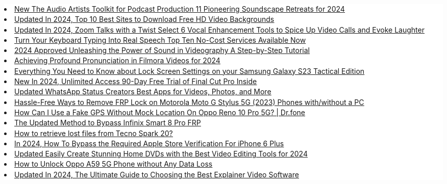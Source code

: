 <li><a href="https://sound-optimizing.techidaily.com/new-the-audio-artists-toolkit-for-podcast-production-11-pioneering-soundscape-retreats-for-2024/"><u>New The Audio Artists Toolkit for Podcast Production 11 Pioneering Soundscape Retreats for 2024</u></a></li>
<li><a href="https://sound-optimizing.techidaily.com/updated-in-2024-top-10-best-sites-to-download-free-hd-video-backgrounds/"><u>Updated In 2024, Top 10 Best Sites to Download Free HD Video Backgrounds</u></a></li>
<li><a href="https://sound-optimizing.techidaily.com/updated-in-2024-zoom-talks-with-a-twist-select-6-vocal-enhancement-tools-to-spice-up-video-calls-and-evoke-laughter/"><u>Updated In 2024, Zoom Talks with a Twist Select 6 Vocal Enhancement Tools to Spice Up Video Calls and Evoke Laughter</u></a></li>
<li><a href="https://sound-optimizing.techidaily.com/turn-your-keyboard-typing-into-real-speech-top-ten-no-cost-services-available-now/"><u>Turn Your Keyboard Typing Into Real Speech Top Ten No-Cost Services Available Now</u></a></li>
<li><a href="https://sound-optimizing.techidaily.com/2024-approved-unleashing-the-power-of-sound-in-videography-a-step-by-step-tutorial/"><u>2024 Approved Unleashing the Power of Sound in Videography A Step-by-Step Tutorial</u></a></li>
<li><a href="https://sound-optimizing.techidaily.com/achieving-profound-pronunciation-in-filmora-videos-for-2024/"><u>Achieving Profound Pronunciation in Filmora Videos for 2024</u></a></li>
<li><a href="https://android-unlock.techidaily.com/everything-you-need-to-know-about-lock-screen-settings-on-your-samsung-galaxy-s23-tactical-edition-by-drfone-android/"><u>Everything You Need to Know about Lock Screen Settings on your Samsung Galaxy S23 Tactical Edition</u></a></li>
<li><a href="https://ai-video-apps.techidaily.com/new-in-2024-unlimited-access-90-day-free-trial-of-final-cut-pro-inside/"><u>New In 2024, Unlimited Access 90-Day Free Trial of Final Cut Pro Inside</u></a></li>
<li><a href="https://smart-video-editing.techidaily.com/updated-whatsapp-status-creators-best-apps-for-videos-photos-and-more/"><u>Updated WhatsApp Status Creators Best Apps for Videos, Photos, and More</u></a></li>
<li><a href="https://android-frp.techidaily.com/hassle-free-ways-to-remove-frp-lock-on-motorola-moto-g-stylus-5g-2023-phones-withwithout-a-pc-by-drfone-android/"><u>Hassle-Free Ways to Remove FRP Lock on Motorola Moto G Stylus 5G (2023) Phones with/without a PC</u></a></li>
<li><a href="https://fake-location.techidaily.com/how-can-i-use-a-fake-gps-without-mock-location-on-oppo-reno-10-pro-5g-drfone-by-drfone-virtual-android/"><u>How Can I Use a Fake GPS Without Mock Location On Oppo Reno 10 Pro 5G? | Dr.fone</u></a></li>
<li><a href="https://bypass-frp.techidaily.com/the-updated-method-to-bypass-infinix-smart-8-pro-frp-by-drfone-android/"><u>The Updated Method to Bypass Infinix Smart 8 Pro FRP</u></a></li>
<li><a href="https://blog-min.techidaily.com/how-to-retrieve-lost-files-from-tecno-spark-20-by-fonelab-android-recover-data/"><u>How to retrieve lost files from Tecno Spark 20?</u></a></li>
<li><a href="https://ios-unlock.techidaily.com/in-2024-how-to-bypass-the-required-apple-store-verification-for-iphone-6-plus-by-drfone-ios/"><u>In 2024, How To Bypass the Required Apple Store Verification For iPhone 6 Plus</u></a></li>
<li><a href="https://smart-video-editing.techidaily.com/updated-easily-create-stunning-home-dvds-with-the-best-video-editing-tools-for-2024/"><u>Updated Easily Create Stunning Home DVDs with the Best Video Editing Tools for 2024</u></a></li>
<li><a href="https://android-unlock.techidaily.com/how-to-unlock-oppo-a59-5g-phone-without-any-data-loss-by-drfone-android/"><u>How to Unlock Oppo A59 5G Phone without Any Data Loss</u></a></li>
<li><a href="https://ai-video-tools.techidaily.com/updated-in-2024-the-ultimate-guide-to-choosing-the-best-explainer-video-software/"><u>Updated In 2024, The Ultimate Guide to Choosing the Best Explainer Video Software</u></a></li>
